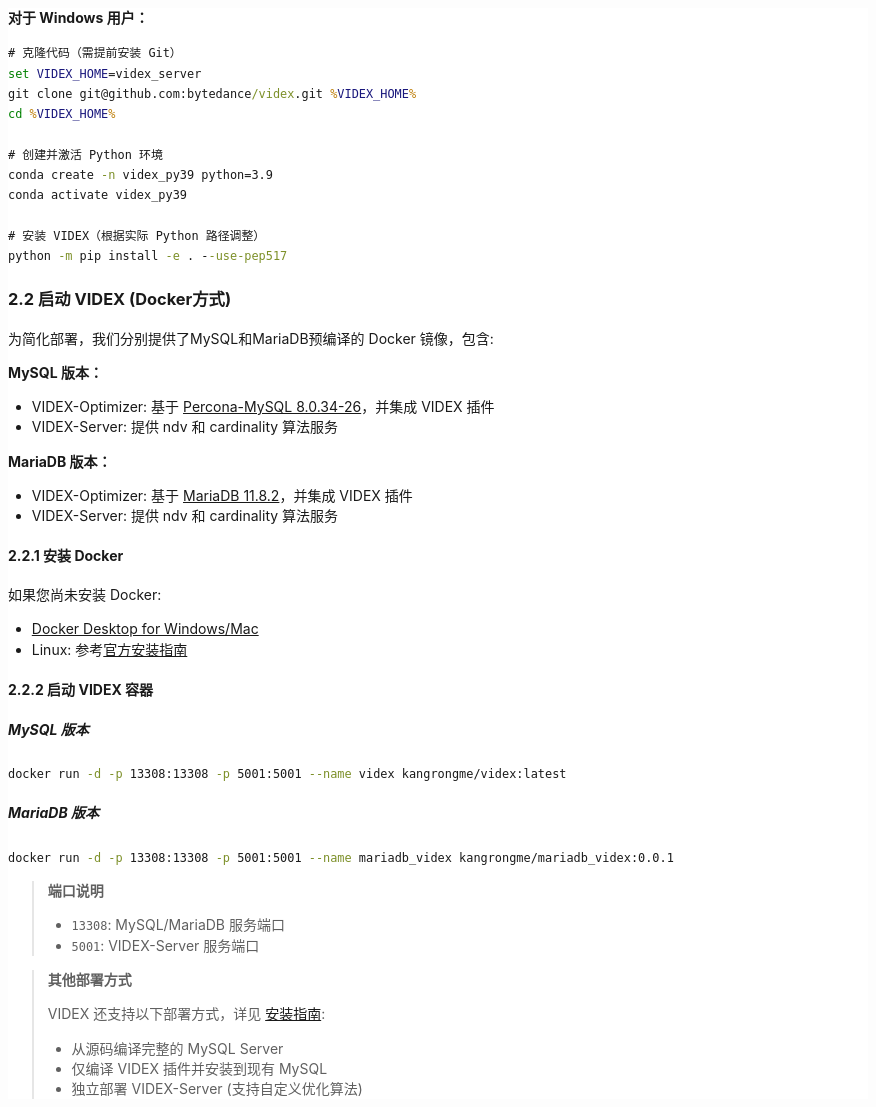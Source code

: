 **对于 Windows 用户：**
```cmd
# 克隆代码（需提前安装 Git）
set VIDEX_HOME=videx_server
git clone git@github.com:bytedance/videx.git %VIDEX_HOME%
cd %VIDEX_HOME%

# 创建并激活 Python 环境
conda create -n videx_py39 python=3.9
conda activate videx_py39

# 安装 VIDEX（根据实际 Python 路径调整）
python -m pip install -e . --use-pep517 
```
### 2.2 启动 VIDEX (Docker方式)

为简化部署，我们分别提供了MySQL和MariaDB预编译的 Docker 镜像，包含:

**MySQL 版本：**
- VIDEX-Optimizer: 基于 [Percona-MySQL 8.0.34-26](https://github.com/percona/percona-server/tree/release-8.0.34-26)，并集成 VIDEX 插件
- VIDEX-Server: 提供 ndv 和 cardinality 算法服务

**MariaDB 版本：**
- VIDEX-Optimizer: 基于 [MariaDB 11.8.2](https://github.com/MariaDB/server/tree/11.8)，并集成 VIDEX 插件  
- VIDEX-Server: 提供 ndv 和 cardinality 算法服务

#### 2.2.1 安装 Docker
如果您尚未安装 Docker:
- [Docker Desktop for Windows/Mac](https://www.docker.com/products/docker-desktop/)
- Linux: 参考[官方安装指南](https://docs.docker.com/engine/install/)

#### 2.2.2 启动 VIDEX 容器

##### MySQL 版本

```bash
docker run -d -p 13308:13308 -p 5001:5001 --name videx kangrongme/videx:latest
```

##### MariaDB 版本

```bash
docker run -d -p 13308:13308 -p 5001:5001 --name mariadb_videx kangrongme/mariadb_videx:0.0.1
```

> **端口说明**
> - `13308`: MySQL/MariaDB 服务端口
> - `5001`: VIDEX-Server 服务端口

> **其他部署方式**
>
> VIDEX 还支持以下部署方式，详见 [安装指南](doc/installation_zh.md):
> - 从源码编译完整的 MySQL Server
> - 仅编译 VIDEX 插件并安装到现有 MySQL
> - 独立部署 VIDEX-Server (支持自定义优化算法)
